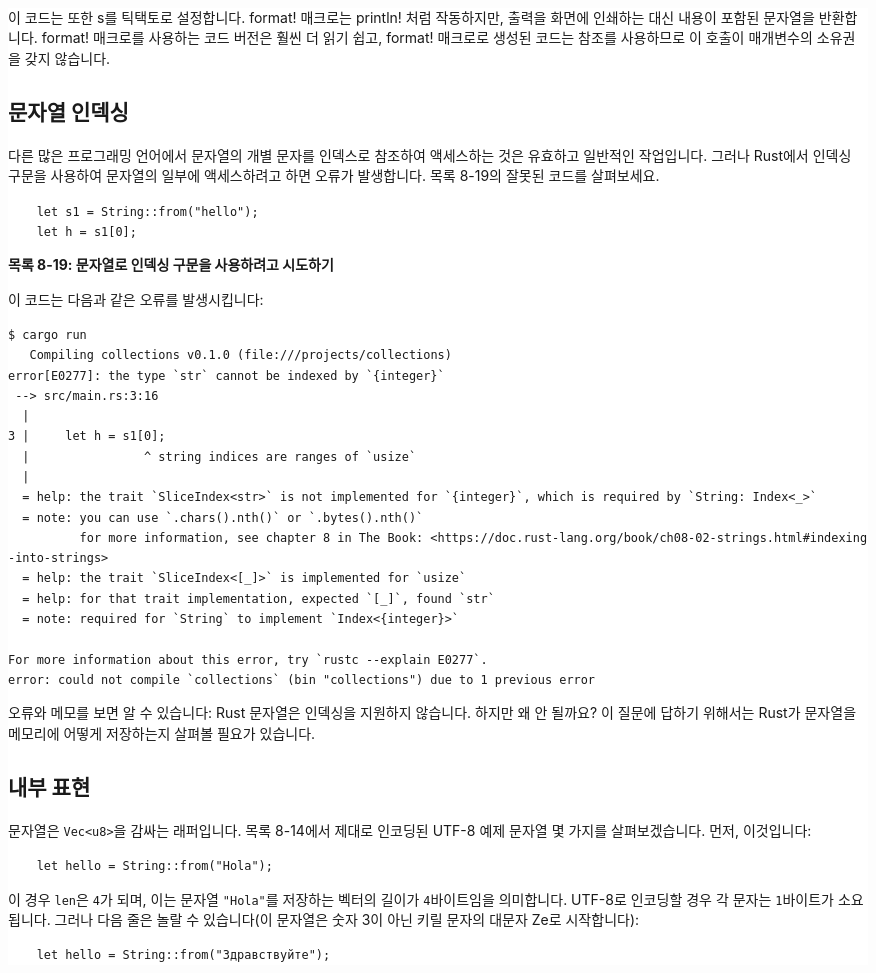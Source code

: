 이 코드는 또한 s를 틱택토로 설정합니다. format! 매크로는 println! 처럼 작동하지만, 출력을 화면에 인쇄하는 대신 내용이 포함된 문자열을 반환합니다. format! 매크로를 사용하는 코드 버전은 훨씬 더 읽기 쉽고, format! 매크로로 생성된 코드는 참조를 사용하므로 이 호출이 매개변수의 소유권을 갖지 않습니다.

## 문자열 인덱싱

다른 많은 프로그래밍 언어에서 문자열의 개별 문자를 인덱스로 참조하여 액세스하는 것은 유효하고 일반적인 작업입니다. 그러나 Rust에서 인덱싱 구문을 사용하여 문자열의 일부에 액세스하려고 하면 오류가 발생합니다. 목록 8-19의 잘못된 코드를 살펴보세요.

```rust,editable
    let s1 = String::from("hello");
    let h = s1[0];
```
**목록 8-19: 문자열로 인덱싱 구문을 사용하려고 시도하기**

이 코드는 다음과 같은 오류를 발생시킵니다:
```shell
$ cargo run
   Compiling collections v0.1.0 (file:///projects/collections)
error[E0277]: the type `str` cannot be indexed by `{integer}`
 --> src/main.rs:3:16
  |
3 |     let h = s1[0];
  |                ^ string indices are ranges of `usize`
  |
  = help: the trait `SliceIndex<str>` is not implemented for `{integer}`, which is required by `String: Index<_>`
  = note: you can use `.chars().nth()` or `.bytes().nth()`
          for more information, see chapter 8 in The Book: <https://doc.rust-lang.org/book/ch08-02-strings.html#indexing-into-strings>
  = help: the trait `SliceIndex<[_]>` is implemented for `usize`
  = help: for that trait implementation, expected `[_]`, found `str`
  = note: required for `String` to implement `Index<{integer}>`

For more information about this error, try `rustc --explain E0277`.
error: could not compile `collections` (bin "collections") due to 1 previous error
```

오류와 메모를 보면 알 수 있습니다: Rust 문자열은 인덱싱을 지원하지 않습니다. 하지만 왜 안 될까요? 이 질문에 답하기 위해서는 Rust가 문자열을 메모리에 어떻게 저장하는지 살펴볼 필요가 있습니다.

## 내부 표현

문자열은 `Vec<u8>`을 감싸는 래퍼입니다. 목록 8-14에서 제대로 인코딩된 UTF-8 예제 문자열 몇 가지를 살펴보겠습니다. 먼저, 이것입니다:

```rust,editable
    let hello = String::from("Hola");
```

이 경우 `len`은 `4`가 되며, 이는 문자열 `"Hola"`를 저장하는 벡터의 길이가 `4`바이트임을 의미합니다. UTF-8로 인코딩할 경우 각 문자는 `1`바이트가 소요됩니다. 그러나 다음 줄은 놀랄 수 있습니다(이 문자열은 숫자 3이 아닌 키릴 문자의 대문자 Ze로 시작합니다):

```rust,editable
    let hello = String::from("Здравствуйте");
```
